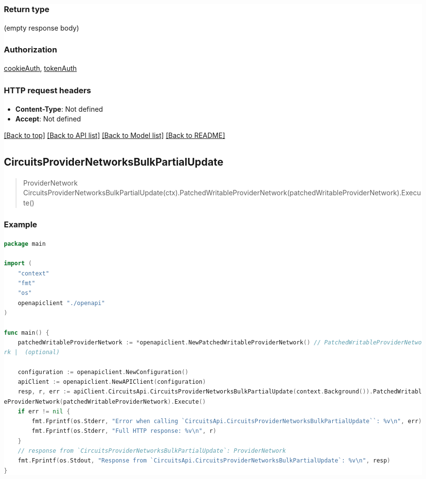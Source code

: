 
### Return type

 (empty response body)

### Authorization

[cookieAuth](../README.md#cookieAuth), [tokenAuth](../README.md#tokenAuth)

### HTTP request headers

- **Content-Type**: Not defined
- **Accept**: Not defined

[[Back to top]](#) [[Back to API list]](../README.md#documentation-for-api-endpoints)
[[Back to Model list]](../README.md#documentation-for-models)
[[Back to README]](../README.md)


## CircuitsProviderNetworksBulkPartialUpdate

> ProviderNetwork CircuitsProviderNetworksBulkPartialUpdate(ctx).PatchedWritableProviderNetwork(patchedWritableProviderNetwork).Execute()





### Example

```go
package main

import (
    "context"
    "fmt"
    "os"
    openapiclient "./openapi"
)

func main() {
    patchedWritableProviderNetwork := *openapiclient.NewPatchedWritableProviderNetwork() // PatchedWritableProviderNetwork |  (optional)

    configuration := openapiclient.NewConfiguration()
    apiClient := openapiclient.NewAPIClient(configuration)
    resp, r, err := apiClient.CircuitsApi.CircuitsProviderNetworksBulkPartialUpdate(context.Background()).PatchedWritableProviderNetwork(patchedWritableProviderNetwork).Execute()
    if err != nil {
        fmt.Fprintf(os.Stderr, "Error when calling `CircuitsApi.CircuitsProviderNetworksBulkPartialUpdate``: %v\n", err)
        fmt.Fprintf(os.Stderr, "Full HTTP response: %v\n", r)
    }
    // response from `CircuitsProviderNetworksBulkPartialUpdate`: ProviderNetwork
    fmt.Fprintf(os.Stdout, "Response from `CircuitsApi.CircuitsProviderNetworksBulkPartialUpdate`: %v\n", resp)
}
```
